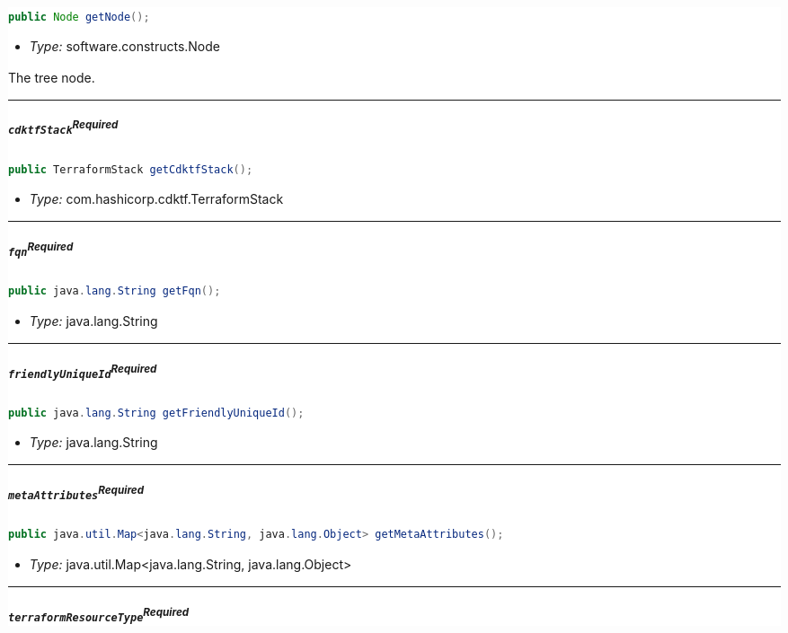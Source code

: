 ```java
public Node getNode();
```

- *Type:* software.constructs.Node

The tree node.

---

##### `cdktfStack`<sup>Required</sup> <a name="cdktfStack" id="@cdktf/provider-http.provider.HttpProvider.property.cdktfStack"></a>

```java
public TerraformStack getCdktfStack();
```

- *Type:* com.hashicorp.cdktf.TerraformStack

---

##### `fqn`<sup>Required</sup> <a name="fqn" id="@cdktf/provider-http.provider.HttpProvider.property.fqn"></a>

```java
public java.lang.String getFqn();
```

- *Type:* java.lang.String

---

##### `friendlyUniqueId`<sup>Required</sup> <a name="friendlyUniqueId" id="@cdktf/provider-http.provider.HttpProvider.property.friendlyUniqueId"></a>

```java
public java.lang.String getFriendlyUniqueId();
```

- *Type:* java.lang.String

---

##### `metaAttributes`<sup>Required</sup> <a name="metaAttributes" id="@cdktf/provider-http.provider.HttpProvider.property.metaAttributes"></a>

```java
public java.util.Map<java.lang.String, java.lang.Object> getMetaAttributes();
```

- *Type:* java.util.Map<java.lang.String, java.lang.Object>

---

##### `terraformResourceType`<sup>Required</sup> <a name="terraformResourceType" id="@cdktf/provider-http.provider.HttpProvider.property.terraformResourceType"></a>
